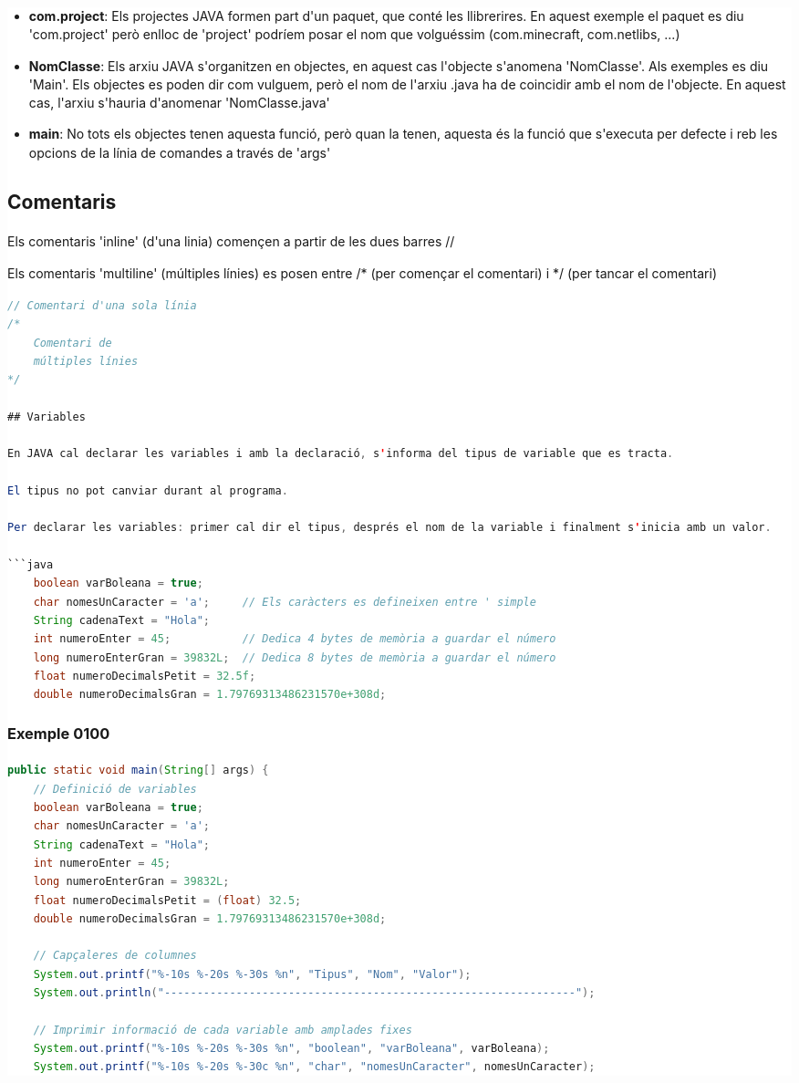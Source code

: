 * **com.project**: Els projectes JAVA formen part d'un paquet, que conté les llibrerires. En aquest exemple el paquet es diu 'com.project' però enlloc de 'project' podríem posar el nom que volguéssim (com.minecraft, com.netlibs, ...)

* **NomClasse**: Els arxiu JAVA s'organitzen en objectes, en aquest cas l'objecte s'anomena 'NomClasse'. Als exemples es diu 'Main'. Els objectes es poden dir com vulguem, però el nom de l'arxiu .java ha de coincidir amb el nom de l'objecte. En aquest cas, l'arxiu s'hauria d'anomenar 'NomClasse.java'

* **main**: No tots els objectes tenen aquesta funció, però quan la tenen, aquesta és la funció que s'executa per defecte i reb les opcions de la línia de comandes a través de 'args'

## Comentaris

Els comentaris 'inline' (d'una linia) començen a partir de les dues barres //

Els comentaris 'multiline' (múltiples línies) es posen entre /* (per començar el comentari) i */ (per tancar el comentari)

```java
// Comentari d'una sola línia
/*
    Comentari de
    múltiples línies
*/

## Variables

En JAVA cal declarar les variables i amb la declaració, s'informa del tipus de variable que es tracta.

El tipus no pot canviar durant al programa.

Per declarar les variables: primer cal dir el tipus, després el nom de la variable i finalment s'inicia amb un valor.

```java
    boolean varBoleana = true;
    char nomesUnCaracter = 'a';     // Els caràcters es defineixen entre ' simple
    String cadenaText = "Hola";
    int numeroEnter = 45;           // Dedica 4 bytes de memòria a guardar el número
    long numeroEnterGran = 39832L;  // Dedica 8 bytes de memòria a guardar el número
    float numeroDecimalsPetit = 32.5f;
    double numeroDecimalsGran = 1.79769313486231570e+308d;
```


### Exemple 0100

```java
public static void main(String[] args) {
    // Definició de variables
    boolean varBoleana = true;
    char nomesUnCaracter = 'a';
    String cadenaText = "Hola";
    int numeroEnter = 45;
    long numeroEnterGran = 39832L;
    float numeroDecimalsPetit = (float) 32.5;
    double numeroDecimalsGran = 1.79769313486231570e+308d;

    // Capçaleres de columnes
    System.out.printf("%-10s %-20s %-30s %n", "Tipus", "Nom", "Valor");
    System.out.println("---------------------------------------------------------------");
    
    // Imprimir informació de cada variable amb amplades fixes
    System.out.printf("%-10s %-20s %-30s %n", "boolean", "varBoleana", varBoleana);
    System.out.printf("%-10s %-20s %-30c %n", "char", "nomesUnCaracter", nomesUnCaracter);
```